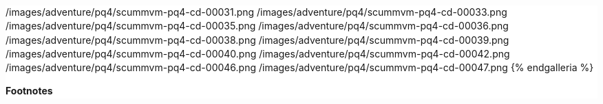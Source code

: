 /images/adventure/pq4/scummvm-pq4-cd-00031.png
/images/adventure/pq4/scummvm-pq4-cd-00033.png
/images/adventure/pq4/scummvm-pq4-cd-00035.png
/images/adventure/pq4/scummvm-pq4-cd-00036.png
/images/adventure/pq4/scummvm-pq4-cd-00038.png
/images/adventure/pq4/scummvm-pq4-cd-00039.png
/images/adventure/pq4/scummvm-pq4-cd-00040.png
/images/adventure/pq4/scummvm-pq4-cd-00042.png
/images/adventure/pq4/scummvm-pq4-cd-00046.png
/images/adventure/pq4/scummvm-pq4-cd-00047.png
{% endgalleria %}

**Footnotes**

[^1]: <small>Description from [Moby Games](https://www.mobygames.com/game/149/daryl-f-gates-police-quest-open-season/)</small>